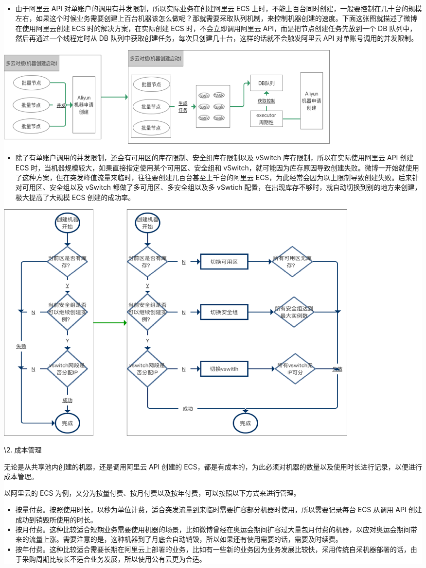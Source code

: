 - 由于阿里云 API 对单账户的调用有并发限制，所以实际业务在创建阿里云 ECS 上时，不能上百台同时创建，一般要控制在几十台的规模左右，如果这个时候业务需要创建上百台机器该怎么做呢？那就需要采取队列机制，来控制机器创建的速度。下面这张图就描述了微博在使用阿里云创建 ECS 时的解决方案，在实际创建 ECS 时，不会立即调用阿里云 API，而是把节点创建任务先放到一个 DB 队列中，然后再通过一个线程定时从 DB 队列中获取创建任务，每次只创建几十台，这样的话就不会触发阿里云 API 对单账号调用的并发限制。

![img](assets/ec5e29cf71a8b55ed136f18ce786dac0.png)

- 除了有单账户调用的并发限制，还会有可用区的库存限制、安全组库存限制以及 vSwitch 库存限制，所以在实际使用阿里云 API 创建 ECS 时，当机器规模较大，如果直接指定使用某个可用区、安全组和 vSwitch，就可能因为库存原因导致创建失败。微博一开始就使用了这种方案，但在突发峰值流量来临时，往往要创建几百台甚至上千台的阿里云 ECS，为此经常会因为以上限制导致创建失败。后来针对可用区、安全组以及 vSwitch 都做了多可用区、多安全组以及多 vSwtich 配置，在出现库存不够时，就自动切换到别的地方来创建，极大提高了大规模 ECS 创建的成功率。

![img](assets/5650102ded876d26c6abde1b97678e3c.png)

\2. 成本管理

无论是从共享池内创建的机器，还是调用阿里云 API 创建的 ECS，都是有成本的，为此必须对机器的数量以及使用时长进行记录，以便进行成本管理。

以阿里云的 ECS 为例，又分为按量付费、按月付费以及按年付费，可以按照以下方式来进行管理。

- 按量付费。按照使用时长，以秒为单位计费，适合突发流量到来临时需要扩容部分机器时使用，所以需要记录每台 ECS 从调用 API 创建成功到销毁所使用的时长。
- 按月付费。这种比较适合短期业务需要使用机器的场景，比如微博曾经在奥运会期间扩容过大量包月付费的机器，以应对奥运会期间带来的流量上涨。需要注意的是，这种机器到了月底会自动销毁，所以如果还有使用需要的话，需要及时续费。
- 按年付费。这种比较适合需要长期在阿里云上部署的业务，比如有一些新的业务因为业务发展比较快，采用传统自采机器部署的话，由于采购周期比较长不适合业务发展，所以使用公有云更为合适。
